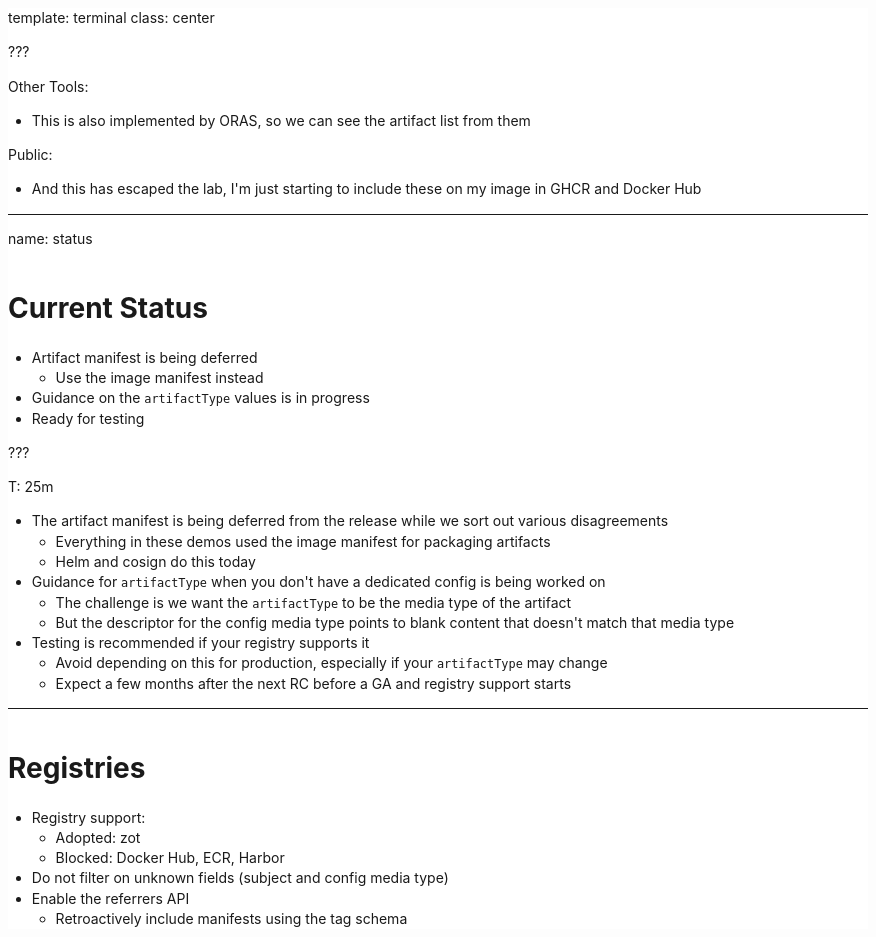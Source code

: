 
template: terminal
class: center

<asciinema-player src="demo-7-oras-and-public.cast" cols=100 rows=26 preload=true font-size=16></asciinema-player>


???

Other Tools:

- This is also implemented by ORAS, so we can see the artifact list from them

Public:

- And this has escaped the lab, I'm just starting to include these on my image in GHCR and Docker Hub

---

name: status

# Current Status

- Artifact manifest is being deferred
  - Use the image manifest instead
- Guidance on the `artifactType` values is in progress
- Ready for testing

???

T: 25m

- The artifact manifest is being deferred from the release while we sort out various disagreements
  - Everything in these demos used the image manifest for packaging artifacts
  - Helm and cosign do this today
- Guidance for `artifactType` when you don't have a dedicated config is being worked on
  - The challenge is we want the `artifactType` to be the media type of the artifact
  - But the descriptor for the config media type points to blank content that doesn't match that media type
- Testing is recommended if your registry supports it
  - Avoid depending on this for production, especially if your `artifactType` may change
  - Expect a few months after the next RC before a GA and registry support starts

---

# Registries

- Registry support:
  - Adopted: zot
  - Blocked: Docker Hub, ECR, Harbor
- Do not filter on unknown fields (subject and config media type)
- Enable the referrers API
  - Retroactively include manifests using the tag schema
